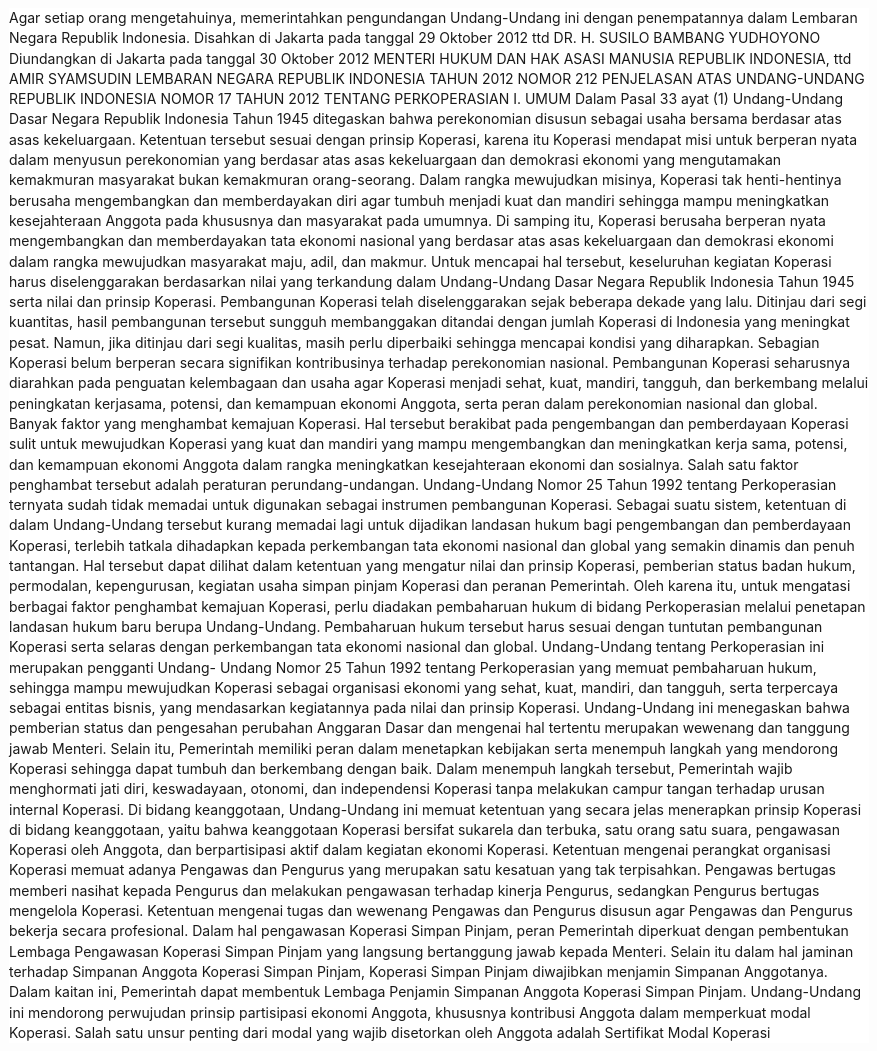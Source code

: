 Agar setiap orang mengetahuinya, memerintahkan pengundangan Undang-Undang ini dengan penempatannya dalam Lembaran Negara Republik Indonesia. Disahkan di Jakarta pada tanggal 29 Oktober 2012 ttd DR. H. SUSILO BAMBANG YUDHOYONO Diundangkan di Jakarta pada tanggal 30 Oktober 2012 MENTERI HUKUM DAN HAK ASASI MANUSIA REPUBLIK INDONESIA, ttd AMIR SYAMSUDIN LEMBARAN NEGARA REPUBLIK INDONESIA TAHUN 2012 NOMOR 212 PENJELASAN ATAS UNDANG-UNDANG REPUBLIK INDONESIA NOMOR 17 TAHUN 2012 TENTANG PERKOPERASIAN I. UMUM Dalam Pasal 33 ayat (1) Undang-Undang Dasar Negara Republik Indonesia Tahun 1945 ditegaskan bahwa perekonomian disusun sebagai usaha bersama berdasar atas asas kekeluargaan. Ketentuan tersebut sesuai dengan prinsip Koperasi, karena itu Koperasi mendapat misi untuk berperan nyata dalam menyusun perekonomian yang berdasar atas asas kekeluargaan dan demokrasi ekonomi yang mengutamakan kemakmuran masyarakat bukan kemakmuran orang-seorang. Dalam rangka mewujudkan misinya, Koperasi tak henti-hentinya berusaha mengembangkan dan memberdayakan diri agar tumbuh menjadi kuat dan mandiri sehingga mampu meningkatkan kesejahteraan Anggota pada khususnya dan masyarakat pada umumnya. Di samping itu, Koperasi berusaha berperan nyata mengembangkan dan memberdayakan tata ekonomi nasional yang berdasar atas asas kekeluargaan dan demokrasi ekonomi dalam rangka mewujudkan masyarakat maju, adil, dan makmur. Untuk mencapai hal tersebut, keseluruhan kegiatan Koperasi harus diselenggarakan berdasarkan nilai yang terkandung dalam Undang-Undang Dasar Negara Republik Indonesia Tahun 1945 serta nilai dan prinsip Koperasi. Pembangunan Koperasi telah diselenggarakan sejak beberapa dekade yang lalu. Ditinjau dari segi kuantitas, hasil pembangunan tersebut sungguh membanggakan ditandai dengan jumlah Koperasi di Indonesia yang meningkat pesat. Namun, jika ditinjau dari segi kualitas, masih perlu diperbaiki sehingga mencapai kondisi yang diharapkan. Sebagian Koperasi belum berperan secara signifikan kontribusinya terhadap perekonomian nasional. Pembangunan Koperasi seharusnya diarahkan pada penguatan kelembagaan dan usaha agar Koperasi menjadi sehat, kuat, mandiri, tangguh, dan berkembang melalui peningkatan kerjasama, potensi, dan kemampuan ekonomi Anggota, serta peran dalam perekonomian nasional dan global. Banyak faktor yang menghambat kemajuan Koperasi. Hal tersebut berakibat pada pengembangan dan pemberdayaan Koperasi sulit untuk mewujudkan Koperasi yang kuat dan mandiri yang mampu mengembangkan dan meningkatkan kerja sama, potensi, dan kemampuan ekonomi Anggota dalam rangka meningkatkan kesejahteraan ekonomi dan sosialnya. Salah satu faktor penghambat tersebut adalah peraturan perundang-undangan. Undang-Undang Nomor 25 Tahun 1992 tentang Perkoperasian ternyata sudah tidak memadai untuk digunakan sebagai instrumen pembangunan Koperasi. Sebagai suatu sistem, ketentuan di dalam Undang-Undang tersebut kurang memadai lagi untuk dijadikan landasan hukum bagi pengembangan dan pemberdayaan Koperasi, terlebih tatkala dihadapkan kepada perkembangan tata ekonomi nasional dan global yang semakin dinamis dan penuh tantangan. Hal tersebut dapat dilihat dalam ketentuan yang mengatur nilai dan prinsip Koperasi, pemberian status badan hukum, permodalan, kepengurusan, kegiatan usaha simpan pinjam Koperasi dan peranan Pemerintah. Oleh karena itu, untuk mengatasi berbagai faktor penghambat kemajuan Koperasi, perlu diadakan pembaharuan hukum di bidang Perkoperasian melalui penetapan landasan hukum baru berupa Undang-Undang. Pembaharuan hukum tersebut harus sesuai dengan tuntutan pembangunan Koperasi serta selaras dengan perkembangan tata ekonomi nasional dan global. Undang-Undang tentang Perkoperasian ini merupakan pengganti Undang- Undang Nomor 25 Tahun 1992 tentang Perkoperasian yang memuat pembaharuan hukum, sehingga mampu mewujudkan Koperasi sebagai organisasi ekonomi yang sehat, kuat, mandiri, dan tangguh, serta terpercaya sebagai entitas bisnis, yang mendasarkan kegiatannya pada nilai dan prinsip Koperasi. Undang-Undang ini menegaskan bahwa pemberian status dan pengesahan perubahan Anggaran Dasar dan mengenai hal tertentu merupakan wewenang dan tanggung jawab Menteri. Selain itu, Pemerintah memiliki peran dalam menetapkan kebijakan serta menempuh langkah yang mendorong Koperasi sehingga dapat tumbuh dan berkembang dengan baik. Dalam menempuh langkah tersebut, Pemerintah wajib menghormati jati diri, keswadayaan, otonomi, dan independensi Koperasi tanpa melakukan campur tangan terhadap urusan internal Koperasi. Di bidang keanggotaan, Undang-Undang ini memuat ketentuan yang secara jelas menerapkan prinsip Koperasi di bidang keanggotaan, yaitu bahwa keanggotaan Koperasi bersifat sukarela dan terbuka, satu orang satu suara, pengawasan Koperasi oleh Anggota, dan berpartisipasi aktif dalam kegiatan ekonomi Koperasi. Ketentuan mengenai perangkat organisasi Koperasi memuat adanya Pengawas dan Pengurus yang merupakan satu kesatuan yang tak terpisahkan. Pengawas bertugas memberi nasihat kepada Pengurus dan melakukan pengawasan terhadap kinerja Pengurus, sedangkan Pengurus bertugas mengelola Koperasi. Ketentuan mengenai tugas dan wewenang Pengawas dan Pengurus disusun agar Pengawas dan Pengurus bekerja secara profesional. Dalam hal pengawasan Koperasi Simpan Pinjam, peran Pemerintah diperkuat dengan pembentukan Lembaga Pengawasan Koperasi Simpan Pinjam yang langsung bertanggung jawab kepada Menteri. Selain itu dalam hal jaminan terhadap Simpanan Anggota Koperasi Simpan Pinjam, Koperasi Simpan Pinjam diwajibkan menjamin Simpanan Anggotanya. Dalam kaitan ini, Pemerintah dapat membentuk Lembaga Penjamin Simpanan Anggota Koperasi Simpan Pinjam. Undang-Undang ini mendorong perwujudan prinsip partisipasi ekonomi Anggota, khususnya kontribusi Anggota dalam memperkuat modal Koperasi. Salah satu unsur penting dari modal yang wajib disetorkan oleh Anggota adalah Sertifikat Modal Koperasi